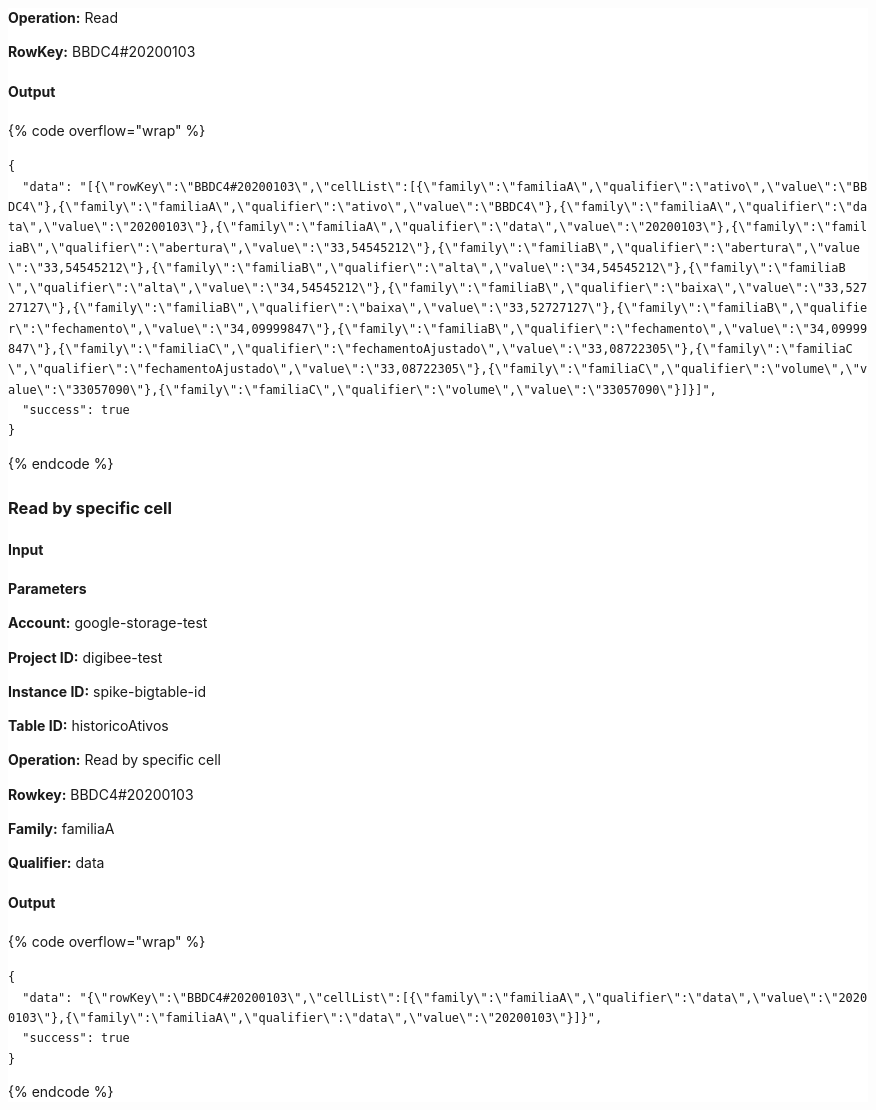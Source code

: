 **Operation:** Read

**RowKey:** BBDC4#20200103

#### **Output**

{% code overflow="wrap" %}
```
{
  "data": "[{\"rowKey\":\"BBDC4#20200103\",\"cellList\":[{\"family\":\"familiaA\",\"qualifier\":\"ativo\",\"value\":\"BBDC4\"},{\"family\":\"familiaA\",\"qualifier\":\"ativo\",\"value\":\"BBDC4\"},{\"family\":\"familiaA\",\"qualifier\":\"data\",\"value\":\"20200103\"},{\"family\":\"familiaA\",\"qualifier\":\"data\",\"value\":\"20200103\"},{\"family\":\"familiaB\",\"qualifier\":\"abertura\",\"value\":\"33,54545212\"},{\"family\":\"familiaB\",\"qualifier\":\"abertura\",\"value\":\"33,54545212\"},{\"family\":\"familiaB\",\"qualifier\":\"alta\",\"value\":\"34,54545212\"},{\"family\":\"familiaB\",\"qualifier\":\"alta\",\"value\":\"34,54545212\"},{\"family\":\"familiaB\",\"qualifier\":\"baixa\",\"value\":\"33,52727127\"},{\"family\":\"familiaB\",\"qualifier\":\"baixa\",\"value\":\"33,52727127\"},{\"family\":\"familiaB\",\"qualifier\":\"fechamento\",\"value\":\"34,09999847\"},{\"family\":\"familiaB\",\"qualifier\":\"fechamento\",\"value\":\"34,09999847\"},{\"family\":\"familiaC\",\"qualifier\":\"fechamentoAjustado\",\"value\":\"33,08722305\"},{\"family\":\"familiaC\",\"qualifier\":\"fechamentoAjustado\",\"value\":\"33,08722305\"},{\"family\":\"familiaC\",\"qualifier\":\"volume\",\"value\":\"33057090\"},{\"family\":\"familiaC\",\"qualifier\":\"volume\",\"value\":\"33057090\"}]}]",
  "success": true
}
```
{% endcode %}

### Read by specific cell

#### **Input**

**Parameters**

**Account:** google-storage-test

**Project ID:** digibee-test

**Instance ID:** spike-bigtable-id

**Table ID:** historicoAtivos

**Operation:** Read by specific cell

**Rowkey:** BBDC4#20200103

**Family:** familiaA

**Qualifier:** data

#### **Output**

{% code overflow="wrap" %}
```
{
  "data": "{\"rowKey\":\"BBDC4#20200103\",\"cellList\":[{\"family\":\"familiaA\",\"qualifier\":\"data\",\"value\":\"20200103\"},{\"family\":\"familiaA\",\"qualifier\":\"data\",\"value\":\"20200103\"}]}",
  "success": true
}
```
{% endcode %}
